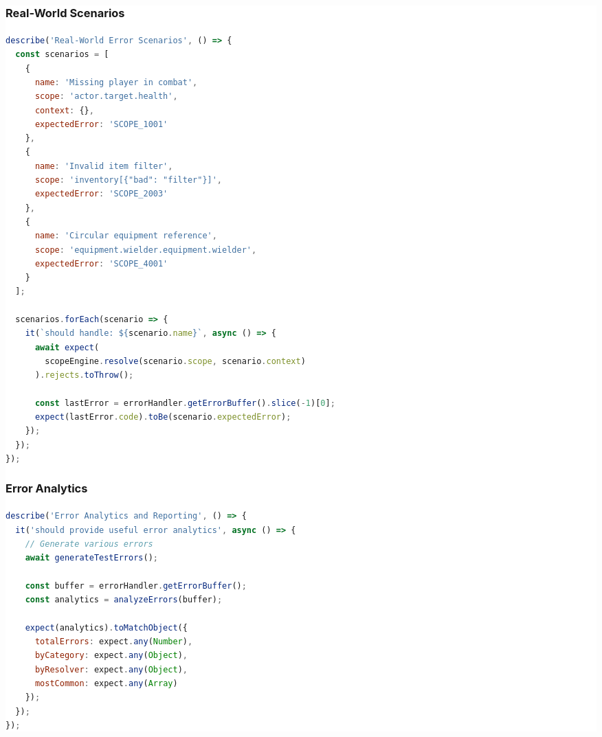 ### Real-World Scenarios
```javascript
describe('Real-World Error Scenarios', () => {
  const scenarios = [
    {
      name: 'Missing player in combat',
      scope: 'actor.target.health',
      context: {},
      expectedError: 'SCOPE_1001'
    },
    {
      name: 'Invalid item filter',
      scope: 'inventory[{"bad": "filter"}]',
      expectedError: 'SCOPE_2003'
    },
    {
      name: 'Circular equipment reference',
      scope: 'equipment.wielder.equipment.wielder',
      expectedError: 'SCOPE_4001'
    }
  ];
  
  scenarios.forEach(scenario => {
    it(`should handle: ${scenario.name}`, async () => {
      await expect(
        scopeEngine.resolve(scenario.scope, scenario.context)
      ).rejects.toThrow();
      
      const lastError = errorHandler.getErrorBuffer().slice(-1)[0];
      expect(lastError.code).toBe(scenario.expectedError);
    });
  });
});
```

### Error Analytics
```javascript
describe('Error Analytics and Reporting', () => {
  it('should provide useful error analytics', async () => {
    // Generate various errors
    await generateTestErrors();
    
    const buffer = errorHandler.getErrorBuffer();
    const analytics = analyzeErrors(buffer);
    
    expect(analytics).toMatchObject({
      totalErrors: expect.any(Number),
      byCategory: expect.any(Object),
      byResolver: expect.any(Object),
      mostCommon: expect.any(Array)
    });
  });
});
```
